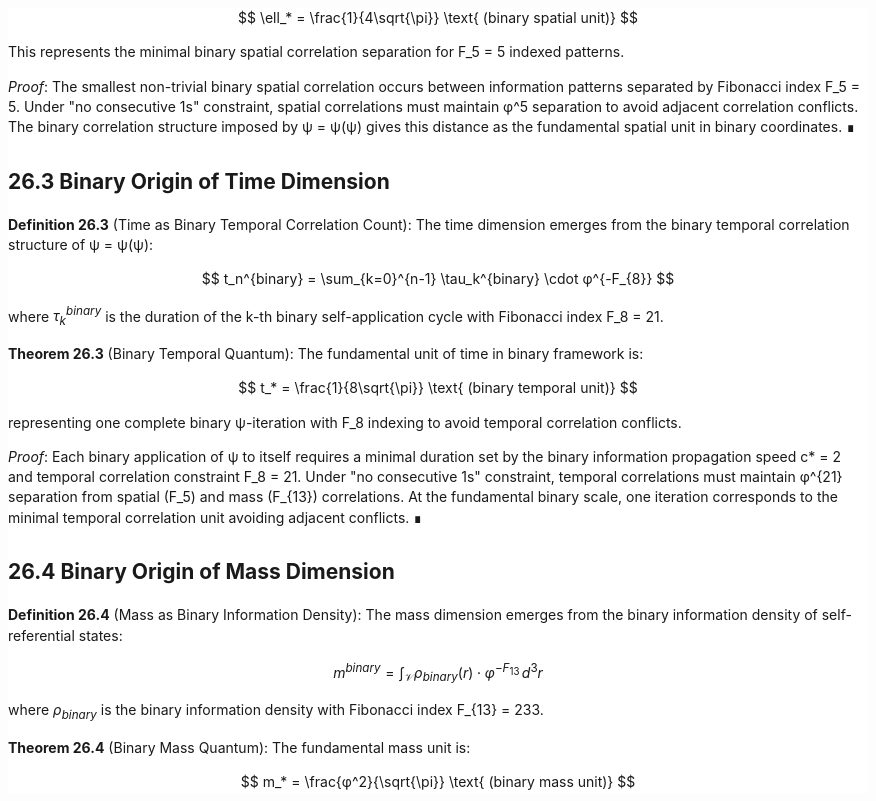 $$
\ell_* = \frac{1}{4\sqrt{\pi}} \text{ (binary spatial unit)}
$$

This represents the minimal binary spatial correlation separation for F_5 = 5 indexed patterns.

*Proof*:
The smallest non-trivial binary spatial correlation occurs between information patterns separated by Fibonacci index F_5 = 5. Under "no consecutive 1s" constraint, spatial correlations must maintain φ^5 separation to avoid adjacent correlation conflicts. The binary correlation structure imposed by ψ = ψ(ψ) gives this distance as the fundamental spatial unit in binary coordinates. ∎

## 26.3 Binary Origin of Time Dimension

**Definition 26.3** (Time as Binary Temporal Correlation Count): The time dimension emerges from the binary temporal correlation structure of ψ = ψ(ψ):

$$
t_n^{binary} = \sum_{k=0}^{n-1} \tau_k^{binary} \cdot φ^{-F_{8}}
$$

where $\tau_k^{binary}$ is the duration of the k-th binary self-application cycle with Fibonacci index F_8 = 21.

**Theorem 26.3** (Binary Temporal Quantum): The fundamental unit of time in binary framework is:

$$
t_* = \frac{1}{8\sqrt{\pi}} \text{ (binary temporal unit)}
$$

representing one complete binary ψ-iteration with F_8 indexing to avoid temporal correlation conflicts.

*Proof*:
Each binary application of ψ to itself requires a minimal duration set by the binary information propagation speed c* = 2 and temporal correlation constraint F_8 = 21. Under "no consecutive 1s" constraint, temporal correlations must maintain φ^{21} separation from spatial (F_5) and mass (F_{13}) correlations. At the fundamental binary scale, one iteration corresponds to the minimal temporal correlation unit avoiding adjacent conflicts. ∎

## 26.4 Binary Origin of Mass Dimension

**Definition 26.4** (Mass as Binary Information Density): The mass dimension emerges from the binary information density of self-referential states:

$$
m^{binary} = \int_{\mathcal{V}} \rho_{binary}(r) \cdot φ^{-F_{13}} \, d^3r
$$

where $\rho_{binary}$ is the binary information density with Fibonacci index F_{13} = 233.

**Theorem 26.4** (Binary Mass Quantum): The fundamental mass unit is:

$$
m_* = \frac{φ^2}{\sqrt{\pi}} \text{ (binary mass unit)}
$$
